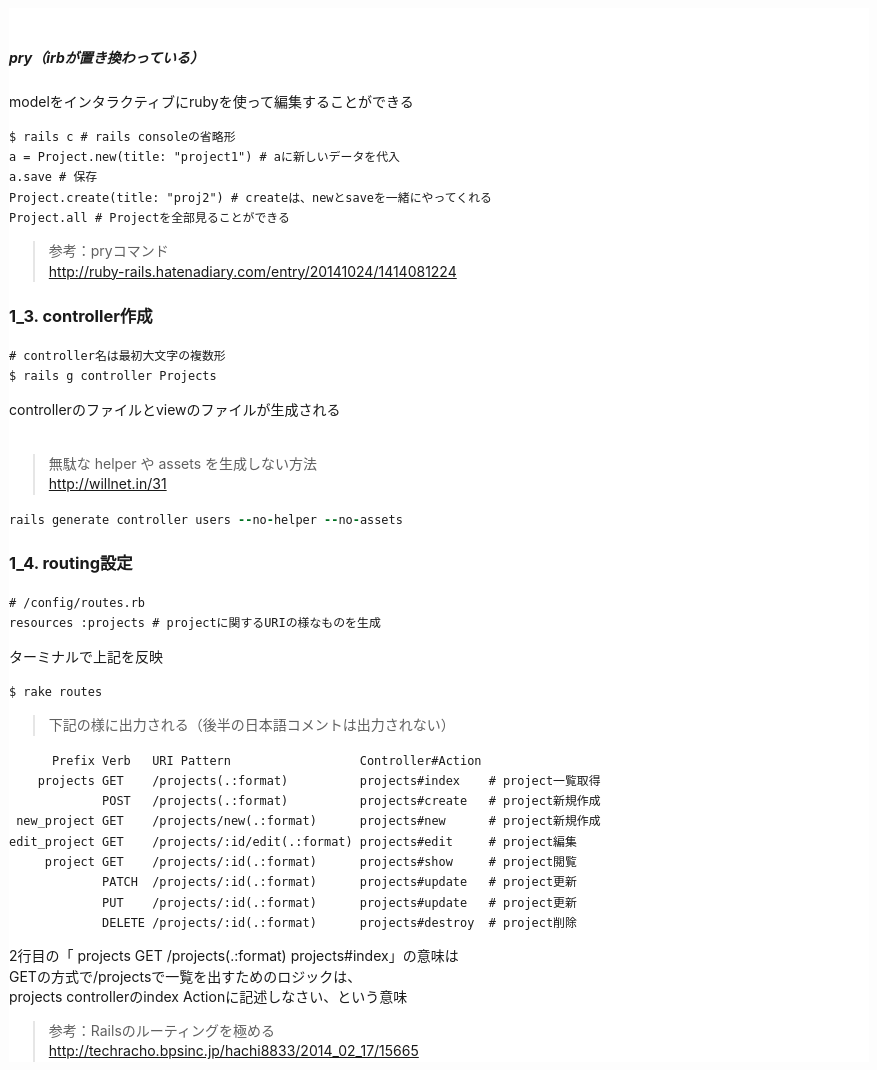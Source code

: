 　  
##### pry（irbが置き換わっている）
modelをインタラクティブにrubyを使って編集することができる
```
$ rails c # rails consoleの省略形
a = Project.new(title: "project1") # aに新しいデータを代入
a.save # 保存
Project.create(title: "proj2") # createは、newとsaveを一緒にやってくれる
Project.all # Projectを全部見ることができる
```
> 参考：pryコマンド  
http://ruby-rails.hatenadiary.com/entry/20141024/1414081224  


<a id="a1_3"></a>
### 1_3. controller作成  
```
# controller名は最初大文字の複数形
$ rails g controller Projects
```
controllerのファイルとviewのファイルが生成される  
　  
> 無駄な helper や assets を生成しない方法  
http://willnet.in/31  
```Ruby
rails generate controller users --no-helper --no-assets
```


<a id="a1_4"></a>
### 1_4. routing設定  
```
# /config/routes.rb
resources :projects # projectに関するURIの様なものを生成
```
ターミナルで上記を反映  
```
$ rake routes
```

> 下記の様に出力される（後半の日本語コメントは出力されない）  
```
      Prefix Verb   URI Pattern                  Controller#Action
    projects GET    /projects(.:format)          projects#index    # project一覧取得
             POST   /projects(.:format)          projects#create   # project新規作成
 new_project GET    /projects/new(.:format)      projects#new      # project新規作成
edit_project GET    /projects/:id/edit(.:format) projects#edit     # project編集
     project GET    /projects/:id(.:format)      projects#show     # project閲覧
             PATCH  /projects/:id(.:format)      projects#update   # project更新
             PUT    /projects/:id(.:format)      projects#update   # project更新
             DELETE /projects/:id(.:format)      projects#destroy  # project削除
```
2行目の「    projects GET    /projects(.:format)          projects#index」の意味は  
GETの方式で/projectsで一覧を出すためのロジックは、  
projects controllerのindex Actionに記述しなさい、という意味  
> 参考：Railsのルーティングを極める  
http://techracho.bpsinc.jp/hachi8833/2014_02_17/15665
